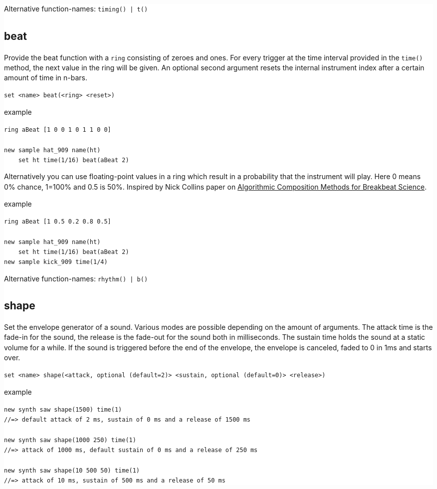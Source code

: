 Alternative function-names: `timing() | t()`

## beat

Provide the beat function with a `ring` consisting of zeroes and ones. For every trigger at the time interval provided in the `time()` method, the next value in the ring will be given. An optional second argument resets the internal instrument index after a certain amount of time in n-bars.

```
set <name> beat(<ring> <reset>)
```
example
```
ring aBeat [1 0 0 1 0 1 1 0 0]

new sample hat_909 name(ht)
	set ht time(1/16) beat(aBeat 2)
```

Alternatively you can use floating-point values in a ring which result in a probability that the instrument will play. Here 0 means 0% chance, 1=100% and 0.5 is 50%. Inspired by Nick Collins paper on [Algorithmic Composition Methods for Breakbeat Science](https://www.dmu.ac.uk/documents/technology-documents/research/mtirc/nowalls/mww-collins.pdf).

example
```
ring aBeat [1 0.5 0.2 0.8 0.5]

new sample hat_909 name(ht)
	set ht time(1/16) beat(aBeat 2)
new sample kick_909 time(1/4)
```

Alternative function-names: `rhythm() | b()`

## shape

Set the envelope generator of a sound. Various modes are possible depending on the amount of arguments. The attack time is the fade-in for the sound, the release is the fade-out for the sound both in milliseconds. The sustain time holds the sound at a static volume for a while. If the sound is triggered before the end of the envelope, the envelope is canceled, faded to 0 in 1ms and starts over.

```
set <name> shape(<attack, optional (default=2)> <sustain, optional (default=0)> <release>)
```
example
```
new synth saw shape(1500) time(1)
//=> default attack of 2 ms, sustain of 0 ms and a release of 1500 ms

new synth saw shape(1000 250) time(1)
//=> attack of 1000 ms, default sustain of 0 ms and a release of 250 ms

new synth saw shape(10 500 50) time(1)
//=> attack of 10 ms, sustain of 500 ms and a release of 50 ms
```
